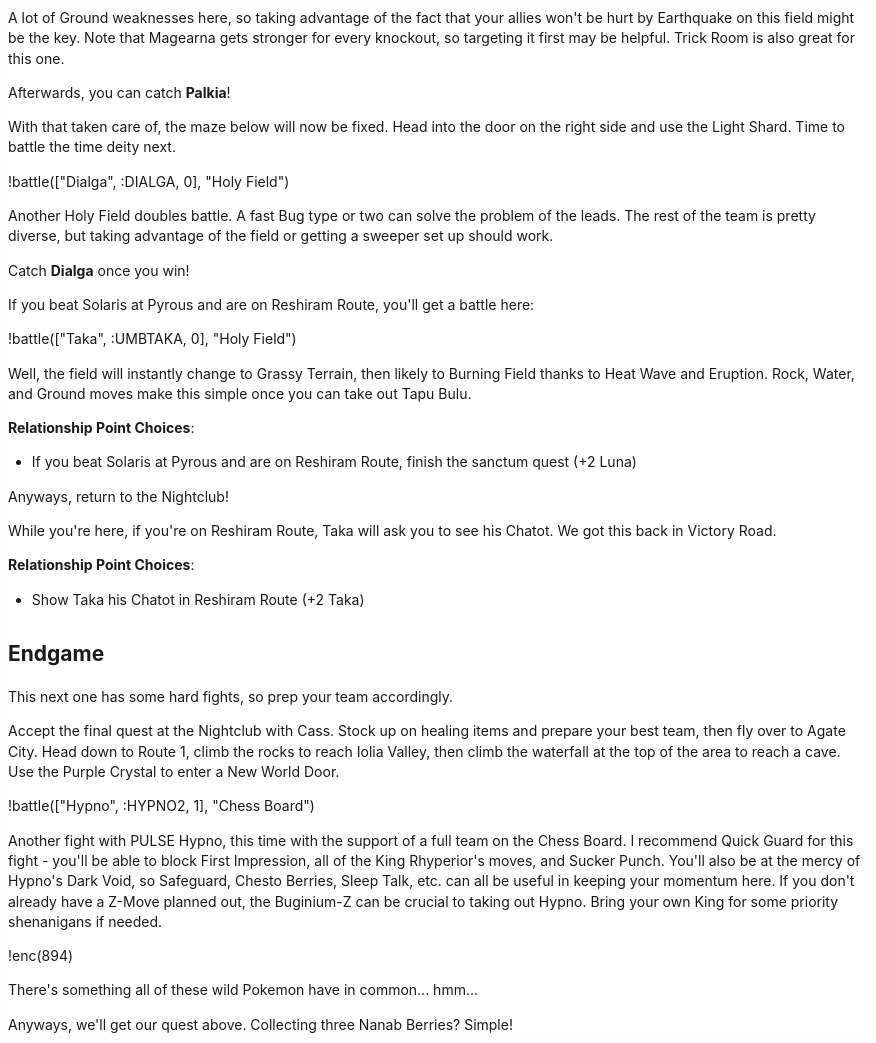 A lot of Ground weaknesses here, so taking advantage of the fact that your allies won't be hurt by Earthquake on this field might be the key. Note that Magearna gets stronger for every knockout, so targeting it first may be helpful. Trick Room is also great for this one.

Afterwards, you can catch **Palkia**!

With that taken care of, the maze below will now be fixed. Head into the door on the right side and use the Light Shard. Time to battle the time deity next.

!battle(["Dialga", :DIALGA, 0], "Holy Field")

Another Holy Field doubles battle. A fast Bug type or two can solve the problem of the leads. The rest of the team is pretty diverse, but taking advantage of the field or getting a sweeper set up should work.

Catch **Dialga** once you win!

If you beat Solaris at Pyrous and are on Reshiram Route, you'll get a battle here:

!battle(["Taka", :UMBTAKA, 0], "Holy Field")

Well, the field will instantly change to Grassy Terrain, then likely to Burning Field thanks to Heat Wave and Eruption. Rock, Water, and Ground moves make this simple once you can take out Tapu Bulu.

**Relationship Point Choices**:
- If you beat Solaris at Pyrous and are on Reshiram Route, finish the sanctum quest (+2 Luna)

Anyways, return to the Nightclub!

While you're here, if you're on Reshiram Route, Taka will ask you to see his Chatot. We got this back in Victory Road.

**Relationship Point Choices**:
- Show Taka his Chatot in Reshiram Route (+2 Taka)

## Endgame

This next one has some hard fights, so prep your team accordingly.

Accept the final quest at the Nightclub with Cass. Stock up on healing items and prepare your best team, then fly over to Agate City. Head down to Route 1, climb the rocks to reach Iolia Valley, then climb the waterfall at the top of the area to reach a cave. Use the Purple Crystal to enter a New World Door.

!battle(["Hypno", :HYPNO2, 1], "Chess Board")

Another fight with PULSE Hypno, this time with the support of a full team on the Chess Board. I recommend Quick Guard for this fight - you'll be able to block First Impression, all of the King Rhyperior's moves, and Sucker Punch. You'll also be at the mercy of Hypno's Dark Void, so Safeguard, Chesto Berries, Sleep Talk, etc. can all be useful in keeping your momentum here. If you don't already have a Z-Move planned out, the Buginium-Z can be crucial to taking out Hypno. Bring your own King for some priority shenanigans if needed.

!enc(894)

There's something all of these wild Pokemon have in common... hmm...

Anyways, we'll get our quest above. Collecting three Nanab Berries? Simple!

